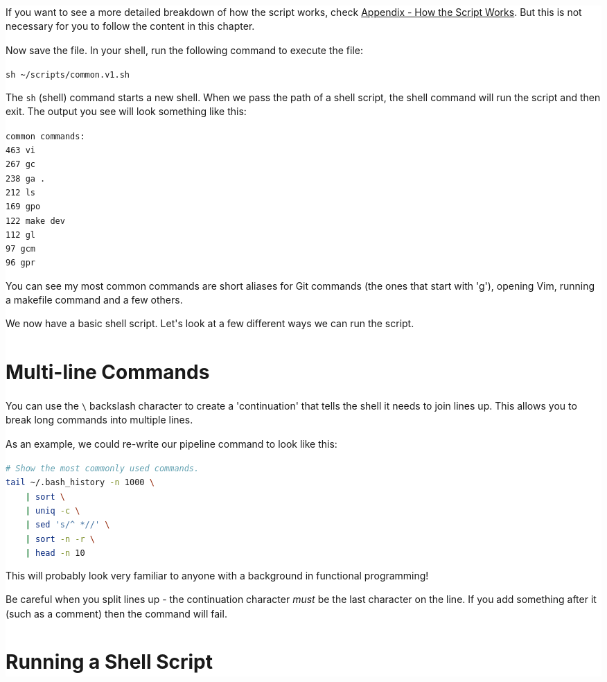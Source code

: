 If you want to see a more detailed breakdown of how the script works, check [Appendix - How the Script Works](#appendix-how-the-script-works). But this is not necessary for you to follow the content in this chapter.

Now save the file. In your shell, run the following command to execute the file:

```
sh ~/scripts/common.v1.sh
```

The `sh` (shell) command starts a new shell. When we pass the path of a shell script, the shell command will run the script and then exit. The output you see will look something like this:

```
common commands:
463 vi
267 gc
238 ga .
212 ls
169 gpo
122 make dev
112 gl
97 gcm
96 gpr
```

You can see my most common commands are short aliases for Git commands (the ones that start with 'g'), opening Vim, running a makefile command and a few others.

We now have a basic shell script. Let's look at a few different ways we can run the script.

# Multi-line Commands

You can use the `\` backslash character to create a 'continuation' that tells the shell it needs to join lines up. This allows you to break long commands into multiple lines.

As an example, we could re-write our pipeline command to look like this:

```sh
# Show the most commonly used commands.
tail ~/.bash_history -n 1000 \
    | sort \
    | uniq -c \
    | sed 's/^ *//' \
    | sort -n -r \
    | head -n 10
```

This will probably look very familiar to anyone with a background in functional programming!

Be careful when you split lines up - the continuation character _must_ be the last character on the line. If you add something after it (such as a comment) then the command will fail.

# Running a Shell Script
